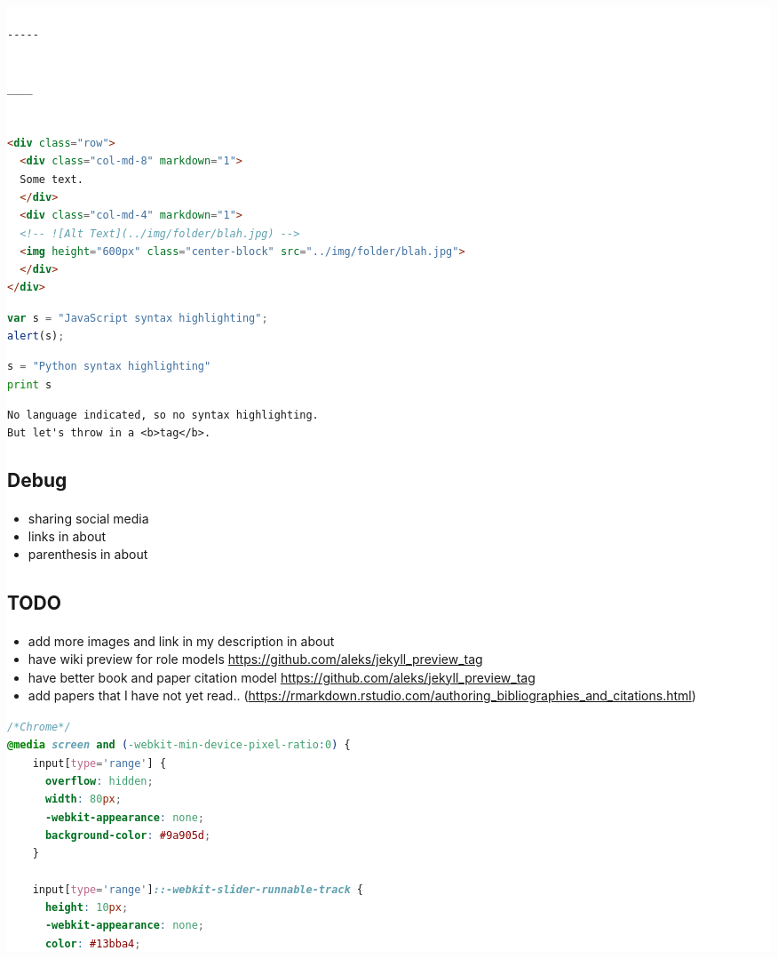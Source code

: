 ```markdown

-----


____


<div class="row">
  <div class="col-md-8" markdown="1">
  Some text.
  </div>
  <div class="col-md-4" markdown="1">
  <!-- ![Alt Text](../img/folder/blah.jpg) -->
  <img height="600px" class="center-block" src="../img/folder/blah.jpg">
  </div>
</div>

```

```javascript
var s = "JavaScript syntax highlighting";
alert(s);
```
 
```python
s = "Python syntax highlighting"
print s
```
 
```
No language indicated, so no syntax highlighting. 
But let's throw in a <b>tag</b>.
```





## Debug 


- sharing social media
- links in about
- parenthesis in about

## TODO

- add more images and link in my description in about 
- have wiki preview for role models https://github.com/aleks/jekyll_preview_tag
- have better book and paper citation model https://github.com/aleks/jekyll_preview_tag
- add papers that I have not yet read.. (https://rmarkdown.rstudio.com/authoring_bibliographies_and_citations.html)


```css
/*Chrome*/
@media screen and (-webkit-min-device-pixel-ratio:0) {
    input[type='range'] {
      overflow: hidden;
      width: 80px;
      -webkit-appearance: none;
      background-color: #9a905d;
    }
    
    input[type='range']::-webkit-slider-runnable-track {
      height: 10px;
      -webkit-appearance: none;
      color: #13bba4;
```

[^1]: Texture image courtesty of [Lovetextures](http://www.lovetextures.com/)